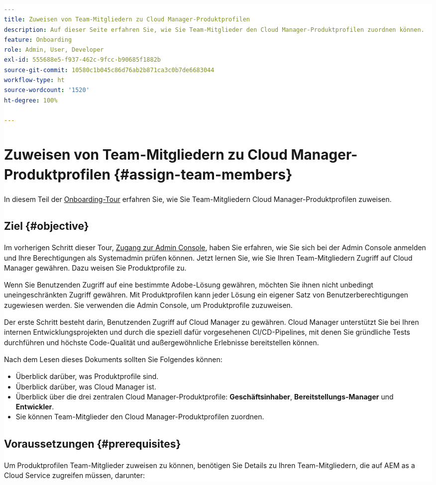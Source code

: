 ```yaml
---
title: Zuweisen von Team-Mitgliedern zu Cloud Manager-Produktprofilen
description: Auf dieser Seite erfahren Sie, wie Sie Team-Mitglieder den Cloud Manager-Produktprofilen zuordnen können.
feature: Onboarding
role: Admin, User, Developer
exl-id: 555688e5-f937-462c-9fcc-b90685f1882b
source-git-commit: 10580c1b045c86d76ab2b871ca3c0b7de6683044
workflow-type: ht
source-wordcount: '1520'
ht-degree: 100%

---
```



# Zuweisen von Team-Mitgliedern zu Cloud Manager-Produktprofilen {#assign-team-members}

In diesem Teil der [Onboarding-Tour](overview.md) erfahren Sie, wie Sie Team-Mitgliedern Cloud Manager-Produktprofilen zuweisen.

## Ziel {#objective}

Im vorherigen Schritt dieser Tour, [Zugang zur Admin Console](admin-console.md), haben Sie erfahren, wie Sie sich bei der Admin Console anmelden und Ihre Berechtigungen als Systemadmin prüfen können. Jetzt lernen Sie, wie Sie Ihren Team-Mitgliedern Zugriff auf Cloud Manager gewähren. Dazu weisen Sie Produktprofile zu.

Wenn Sie Benutzenden Zugriff auf eine bestimmte Adobe-Lösung gewähren, möchten Sie ihnen nicht unbedingt uneingeschränkten Zugriff gewähren. Mit Produktprofilen kann jeder Lösung ein eigener Satz von Benutzerberechtigungen zugewiesen werden. Sie verwenden die Admin Console, um Produktprofile zuzuweisen.

Der erste Schritt besteht darin, Benutzenden Zugriff auf Cloud Manager zu gewähren. Cloud Manager unterstützt Sie bei Ihren internen Entwicklungsprojekten und durch die speziell dafür vorgesehenen CI/CD-Pipelines, mit denen Sie gründliche Tests durchführen und höchste Code-Qualität und außergewöhnliche Erlebnisse bereitstellen können.

Nach dem Lesen dieses Dokuments sollten Sie Folgendes können:

* Überblick darüber, was Produktprofile sind.
* Überblick darüber, was Cloud Manager ist.
* Überblick über die drei zentralen Cloud Manager-Produktprofile: **Geschäftsinhaber**, **Bereitstellungs-Manager** und **Entwickler**.
* Sie können Team-Mitglieder den Cloud Manager-Produktprofilen zuordnen.

## Voraussetzungen {#prerequisites}

Um Produktprofilen Team-Mitglieder zuweisen zu können, benötigen Sie Details zu Ihren Team-Mitgliedern, die auf AEM as a Cloud Service zugreifen müssen, darunter:
